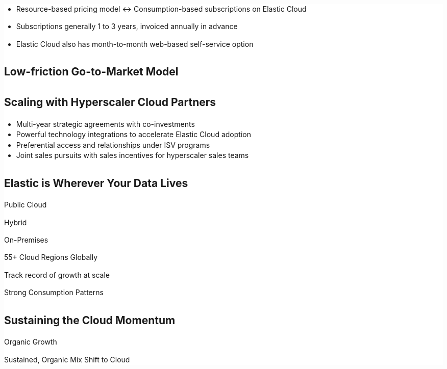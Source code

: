 - Resource-based pricing model ↔ Consumption-based subscriptions on Elastic Cloud

- Subscriptions generally 1 to 3 years, invoiced annually in advance

- Elastic Cloud also has month-to-month web-based self-service option



## Low-friction Go-to-Market Model





## Scaling with Hyperscaler Cloud Partners







- Multi-year strategic agreements with co-investments
- Powerful technology integrations to accelerate Elastic Cloud adoption
- Preferential access and relationships under ISV programs
- Joint sales pursuits with sales incentives for hyperscaler sales teams

## Elastic is Wherever Your Data Lives



Public Cloud





Hybrid

On-Premises



55 Cloud Regions Globally







Track record of growth at scale



Strong Consumption Patterns

## Sustaining the Cloud Momentum







Organic Growth



Sustained, Organic Mix Shift to Cloud
